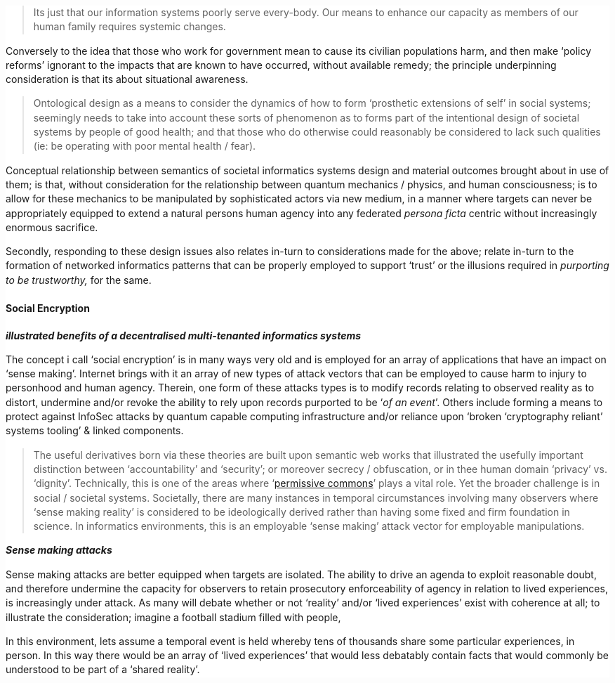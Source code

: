 > Its just that our information systems poorly serve every-body. Our means to enhance our capacity as members of our human family requires systemic changes.

Conversely to the idea that those who work for government mean to cause its civilian populations harm, and then make ‘policy reforms’ ignorant to the impacts that are known to have occurred, without available remedy; the principle underpinning consideration is that its about situational awareness.

> Ontological design as a means to consider the dynamics of how to form ‘prosthetic extensions of self’ in social systems; seemingly needs to take into account these sorts of phenomenon as to forms part of the intentional design of societal systems by people of good health; and that those who do otherwise could reasonably be considered to lack such qualities (ie: be operating with poor mental health / fear).

Conceptual relationship between semantics of societal informatics systems design and material outcomes brought about in use of them; is that, without consideration for the relationship between quantum mechanics / physics, and human consciousness; is to allow for these mechanics to be manipulated by sophisticated actors via new medium, in a manner where targets can never be appropriately equipped to extend a natural persons human agency into any federated _persona ficta_ centric without increasingly enormous sacrifice.

Secondly, responding to these design issues also relates in-turn to considerations made for the above; relate in-turn to the formation of networked informatics patterns that can be properly employed to support ‘trust’ or the illusions required in _purporting to be trustworthy,_ for the same.

#### Social Encryption

**_illustrated benefits of a decentralised multi-tenanted informatics systems_**

The concept i call ‘social encryption’ is in many ways very old and is employed for an array of applications that have an impact on ‘sense making’. Internet brings with it an array of new types of attack vectors that can be employed to cause harm to injury to personhood and human agency. Therein, one form of these attacks types is to modify records relating to observed reality as to distort, undermine and/or revoke the ability to rely upon records purported to be ‘_of an event_’. Others include forming a means to protect against InfoSec attacks by quantum capable computing infrastructure and/or reliance upon ‘broken ‘cryptography reliant’ systems tooling’ & linked components.

> The useful derivatives born via these theories are built upon semantic web works that illustrated the usefully important distinction between ‘accountability’ and ‘security’; or moreover secrecy / obfuscation, or in thee human domain ‘privacy’ vs. ‘dignity’. Technically, this is one of the areas where ‘[permissive commons](https://medium.com/webcivics/permissioned-commons-7fc33a1ce23e)’ plays a vital role. Yet the broader challenge is in social / societal systems. Societally, there are many instances in temporal circumstances involving many observers where ‘sense making reality’ is considered to be ideologically derived rather than having some fixed and firm foundation in science. In informatics environments, this is an employable ‘sense making’ attack vector for employable manipulations.

**_Sense making attacks_**

Sense making attacks are better equipped when targets are isolated. The ability to drive an agenda to exploit reasonable doubt, and therefore undermine the capacity for observers to retain prosecutory enforceability of agency in relation to lived experiences, is increasingly under attack. As many will debate whether or not ‘reality’ and/or ‘lived experiences’ exist with coherence at all; to illustrate the consideration; imagine a football stadium filled with people,

In this environment, lets assume a temporal event is held whereby tens of thousands share some particular experiences, in person. In this way there would be an array of ‘lived experiences’ that would less debatably contain facts that would commonly be understood to be part of a ‘shared reality’.
